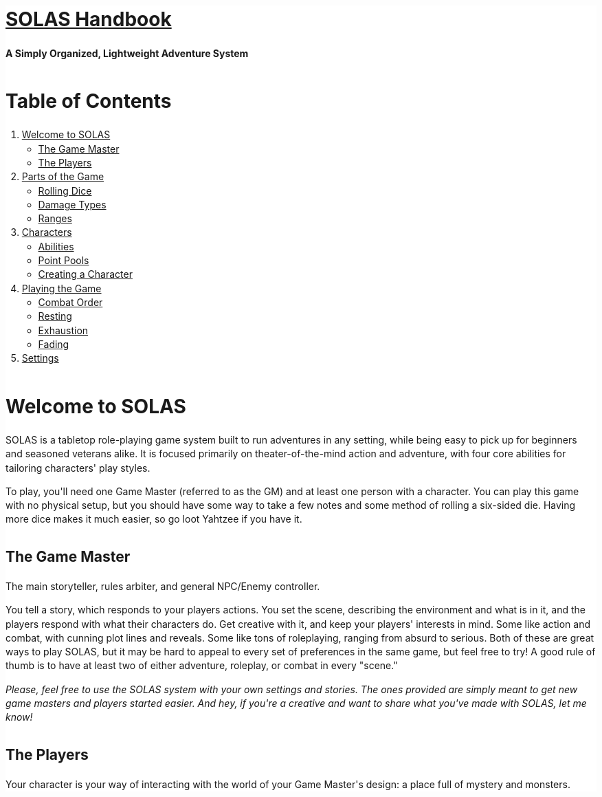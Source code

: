 # [SOLAS Handbook](SOLAS%20Handbook.md)
**A Simply Organized, Lightweight Adventure System**

# Table of Contents
1. [Welcome to SOLAS](#Welcome%20to%20SOLAS)
	- [The Game Master](#The%20Game%20Master)
	- [The Players](#The%20Players)
2. [Parts of the Game](#Parts%20of%20the%20Game)
	- [Rolling Dice](#Rolling%20Dice)
	- [Damage Types](#Damage%20Types)
	- [Ranges](#Ranges)
3. [Characters](#Characters)
	- [Abilities](#Abilities)
	- [Point Pools](#Point%20Pools)
	- [Creating a Character](#Creating%20a%20Character)
4. [Playing the Game](#Playing%20the%20Game)
	- [Combat Order](#Combat%20Order)
	- [Resting](#Resting)
	- [Exhaustion](#Exhaustion)
	- [Fading](#Fading)
5. [Settings](#Settings)

# Welcome to SOLAS
SOLAS is a tabletop role-playing game system built to run adventures in any setting, while being easy to pick up for beginners and seasoned veterans alike. It is focused primarily on theater-of-the-mind action and adventure, with four core abilities for tailoring characters' play styles.

To play, you'll need one Game Master (referred to as the GM) and at least one person with a character. You can play this game with no physical setup, but you should have some way to take a few notes and some method of rolling a six-sided die. Having more dice makes it much easier, so go loot Yahtzee if you have it.

## The Game Master
The main storyteller, rules arbiter, and general NPC/Enemy controller.

You tell a story, which responds to your players actions. You set the scene, describing the environment and what is in it, and the players respond with what their characters do. Get creative with it, and keep your players' interests in mind. Some like action and combat, with cunning plot lines and reveals. Some like tons of roleplaying, ranging from absurd to serious. Both of these are great ways to play SOLAS, but it may be hard to appeal to every set of preferences in the same game, but feel free to try! A good rule of thumb is to have at least two of either adventure, roleplay, or combat in every "scene."

*Please, feel free to use the SOLAS system with your own settings and stories. The ones provided are simply meant to get new game masters and players started easier. And hey, if you're a creative and want to share what you've made with SOLAS, let me know!*

## The Players
Your character is your way of interacting with the world of your Game Master's design: a place full of mystery and monsters.
